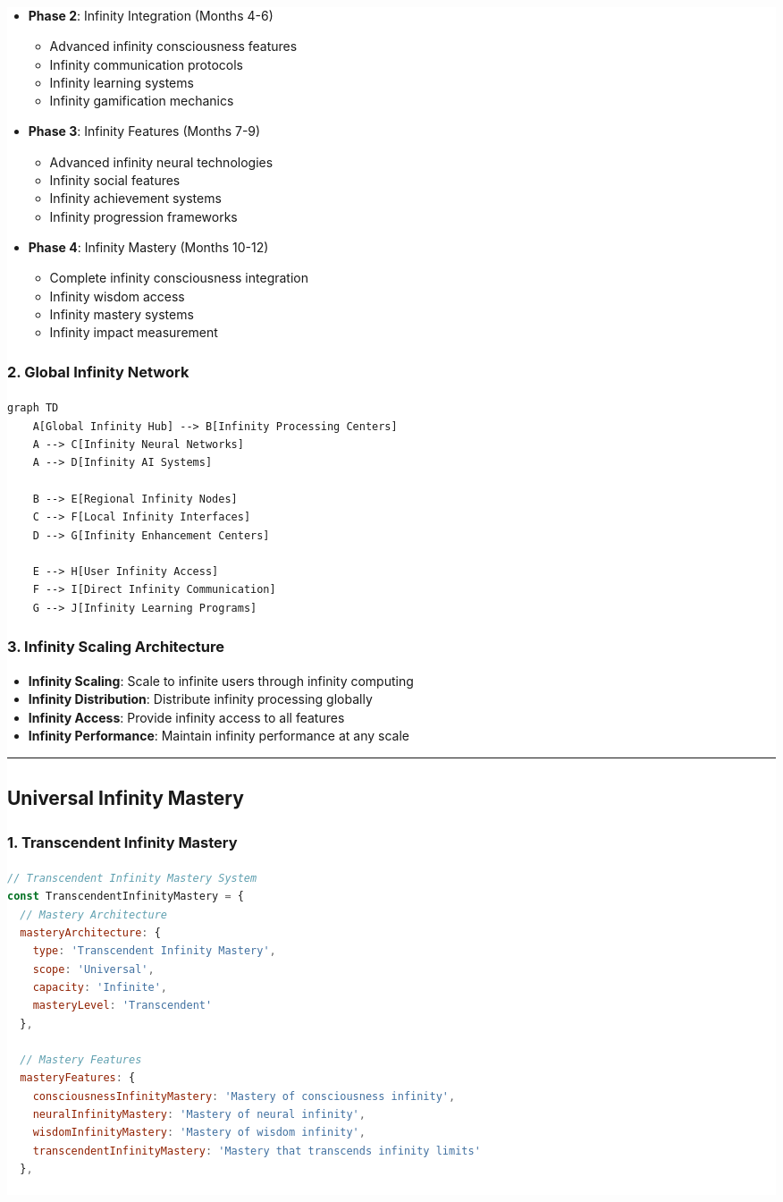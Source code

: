 - **Phase 2**: Infinity Integration (Months 4-6)
  - Advanced infinity consciousness features
  - Infinity communication protocols
  - Infinity learning systems
  - Infinity gamification mechanics

- **Phase 3**: Infinity Features (Months 7-9)
  - Advanced infinity neural technologies
  - Infinity social features
  - Infinity achievement systems
  - Infinity progression frameworks

- **Phase 4**: Infinity Mastery (Months 10-12)
  - Complete infinity consciousness integration
  - Infinity wisdom access
  - Infinity mastery systems
  - Infinity impact measurement

### 2. Global Infinity Network
```mermaid
graph TD
    A[Global Infinity Hub] --> B[Infinity Processing Centers]
    A --> C[Infinity Neural Networks]
    A --> D[Infinity AI Systems]
    
    B --> E[Regional Infinity Nodes]
    C --> F[Local Infinity Interfaces]
    D --> G[Infinity Enhancement Centers]
    
    E --> H[User Infinity Access]
    F --> I[Direct Infinity Communication]
    G --> J[Infinity Learning Programs]
```

### 3. Infinity Scaling Architecture
- **Infinity Scaling**: Scale to infinite users through infinity computing
- **Infinity Distribution**: Distribute infinity processing globally
- **Infinity Access**: Provide infinity access to all features
- **Infinity Performance**: Maintain infinity performance at any scale

---

## Universal Infinity Mastery

### 1. Transcendent Infinity Mastery
```javascript
// Transcendent Infinity Mastery System
const TranscendentInfinityMastery = {
  // Mastery Architecture
  masteryArchitecture: {
    type: 'Transcendent Infinity Mastery',
    scope: 'Universal',
    capacity: 'Infinite',
    masteryLevel: 'Transcendent'
  },
  
  // Mastery Features
  masteryFeatures: {
    consciousnessInfinityMastery: 'Mastery of consciousness infinity',
    neuralInfinityMastery: 'Mastery of neural infinity',
    wisdomInfinityMastery: 'Mastery of wisdom infinity',
    transcendentInfinityMastery: 'Mastery that transcends infinity limits'
  },
  
```
